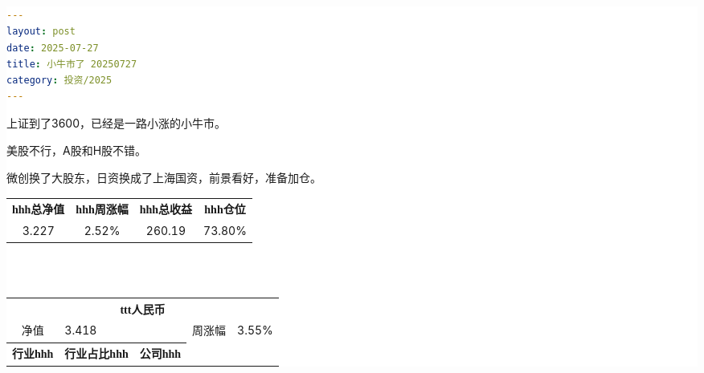 ```yaml
---
layout: post
date: 2025-07-27
title: 小牛市了 20250727
category: 投资/2025
---
```


上证到了3600，已经是一路小涨的小牛市。

美股不行，A股和H股不错。

微创换了大股东，日资换成了上海国资，前景看好，准备加仓。


<table cellspacing="0" border="0">
	<tr>
		<th height="21" align="center" data-sheets-value="{ &quot;1&quot;: 2, &quot;2&quot;: &quot;总净值&quot;}"><font face="Noto Sans CJK SC Regular">hhh总净值</font></th>
		<th align="center" data-sheets-value="{ &quot;1&quot;: 2, &quot;2&quot;: &quot;周涨幅&quot;}"><font face="Noto Sans CJK SC Regular">hhh周涨幅</font></th>
		<th align="center" data-sheets-value="{ &quot;1&quot;: 2, &quot;2&quot;: &quot;总收益&quot;}"><font face="Noto Sans CJK SC Regular">hhh总收益</font></th>
		<th align="center" data-sheets-value="{ &quot;1&quot;: 2, &quot;2&quot;: &quot;仓位&quot;}"><font face="Noto Sans CJK SC Regular">hhh仓位</font></th>
	</tr>
	<tr>
		<td height="17" align="center" sdval="3.227" sdnum="1033;0;0.000" data-sheets-value="{ &quot;1&quot;: 3, &quot;3&quot;: 3}" data-sheets-numberformat="{ &quot;1&quot;: 2, &quot;2&quot;: &quot;0.000&quot;, &quot;3&quot;: 1}">3.227</td>
		<td align="center" sdval="0.0252" sdnum="1033;0;0.00%" data-sheets-value="{ &quot;1&quot;: 3, &quot;3&quot;: 0}" data-sheets-numberformat="{ &quot;1&quot;: 2, &quot;2&quot;: &quot;0.00%&quot;, &quot;3&quot;: 1}">2.52%</td>
		<td align="center" sdval="260.19" sdnum="1033;0;0.00" data-sheets-value="{ &quot;1&quot;: 3, &quot;3&quot;: 260}" data-sheets-numberformat="{ &quot;1&quot;: 2, &quot;2&quot;: &quot;0.00&quot;, &quot;3&quot;: 1}">260.19</td>
		<td align="center" sdval="0.738" sdnum="1033;0;0.00%" data-sheets-value="{ &quot;1&quot;: 3, &quot;3&quot;: 0}" data-sheets-numberformat="{ &quot;1&quot;: 2, &quot;2&quot;: &quot;0.00%&quot;, &quot;3&quot;: 1}">73.80%</td>
	</tr>
</table>
<br />
<br />
<table>
	<tr>
		<th colspan="12"  height="21" align="center" valign="middle" data-sheets-value="{ &quot;1&quot;: 2, &quot;2&quot;: &quot;人民币&quot;}"><font face="Noto Sans CJK SC Regular">ttt人民币</font></th>
		</tr>
	<tr>
		<td height="17" align="center" data-sheets-value="{ &quot;1&quot;: 2, &quot;2&quot;: &quot;净值&quot;}"><font face="Noto Sans CJK SC Regular">净值</font></td>
		<td colspan="5"  align="left" valign="middle" sdval="3.418" sdnum="1033;">3.418</td>
		<td align="center" data-sheets-value="{ &quot;1&quot;: 2, &quot;2&quot;: &quot;周涨幅&quot;}"><font face="Noto Sans CJK SC Regular">周涨幅</font></td>
		<td colspan="5"  align="left" valign="middle" sdval="0.0355" sdnum="1033;0;0.00%" data-sheets-value="{ &quot;1&quot;: 3, &quot;3&quot;: 0}" data-sheets-numberformat="{ &quot;1&quot;: 2, &quot;2&quot;: &quot;0.00%&quot;, &quot;3&quot;: 1}">3.55%</td>
		</tr>
	<tr>
		<th height="21" align="center" valign="middle" data-sheets-value="{ &quot;1&quot;: 2, &quot;2&quot;: &quot;行业&quot;}"><font face="Noto Sans CJK SC Regular">行业hhh</font></th>
		<th align="center" valign="middle" data-sheets-value="{ &quot;1&quot;: 2, &quot;2&quot;: &quot;行业占比&quot;}"><font face="Noto Sans CJK SC Regular">行业占比hhh</font></th>
		<th align="center" data-sheets-value="{ &quot;1&quot;: 2, &quot;2&quot;: &quot;公司&quot;}"><font face="Noto Sans CJK SC Regular">公司hhh</font></th>